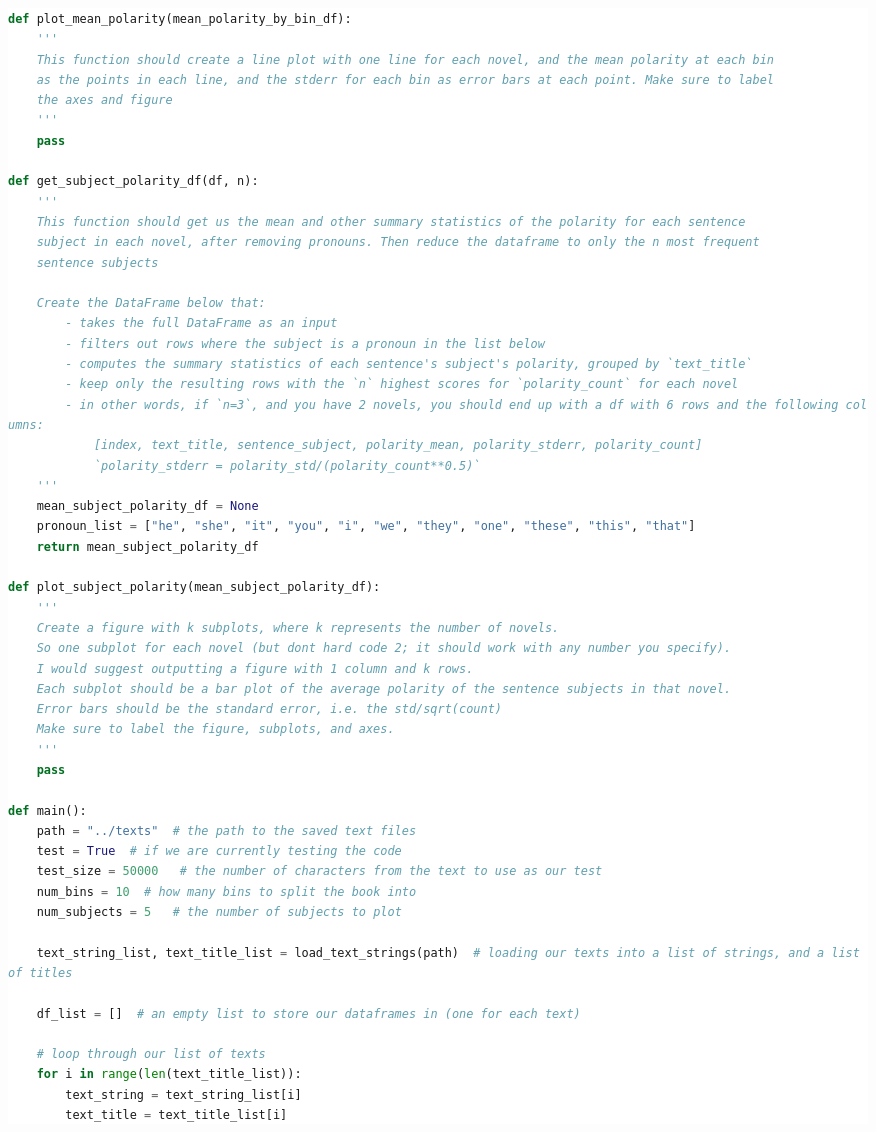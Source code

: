 ```python
def plot_mean_polarity(mean_polarity_by_bin_df):
	'''
	This function should create a line plot with one line for each novel, and the mean polarity at each bin
	as the points in each line, and the stderr for each bin as error bars at each point. Make sure to label
	the axes and figure
	'''
	pass

def get_subject_polarity_df(df, n):
	'''
	This function should get us the mean and other summary statistics of the polarity for each sentence
	subject in each novel, after removing pronouns. Then reduce the dataframe to only the n most frequent
	sentence subjects

	Create the DataFrame below that:
		- takes the full DataFrame as an input
		- filters out rows where the subject is a pronoun in the list below
		- computes the summary statistics of each sentence's subject's polarity, grouped by `text_title`
		- keep only the resulting rows with the `n` highest scores for `polarity_count` for each novel
		- in other words, if `n=3`, and you have 2 novels, you should end up with a df with 6 rows and the following columns:
			[index, text_title, sentence_subject, polarity_mean, polarity_stderr, polarity_count]
			`polarity_stderr = polarity_std/(polarity_count**0.5)`
	'''
	mean_subject_polarity_df = None
	pronoun_list = ["he", "she", "it", "you", "i", "we", "they", "one", "these", "this", "that"]
	return mean_subject_polarity_df

def plot_subject_polarity(mean_subject_polarity_df):
	'''
	Create a figure with k subplots, where k represents the number of novels.
	So one subplot for each novel (but dont hard code 2; it should work with any number you specify).
	I would suggest outputting a figure with 1 column and k rows.
	Each subplot should be a bar plot of the average polarity of the sentence subjects in that novel.
	Error bars should be the standard error, i.e. the std/sqrt(count)
	Make sure to label the figure, subplots, and axes.
	'''
	pass

def main():
	path = "../texts"  # the path to the saved text files
	test = True  # if we are currently testing the code
	test_size = 50000   # the number of characters from the text to use as our test
	num_bins = 10  # how many bins to split the book into
	num_subjects = 5   # the number of subjects to plot

	text_string_list, text_title_list = load_text_strings(path)  # loading our texts into a list of strings, and a list of titles

	df_list = []  # an empty list to store our dataframes in (one for each text)

	# loop through our list of texts
	for i in range(len(text_title_list)):
		text_string = text_string_list[i]
		text_title = text_title_list[i]
```